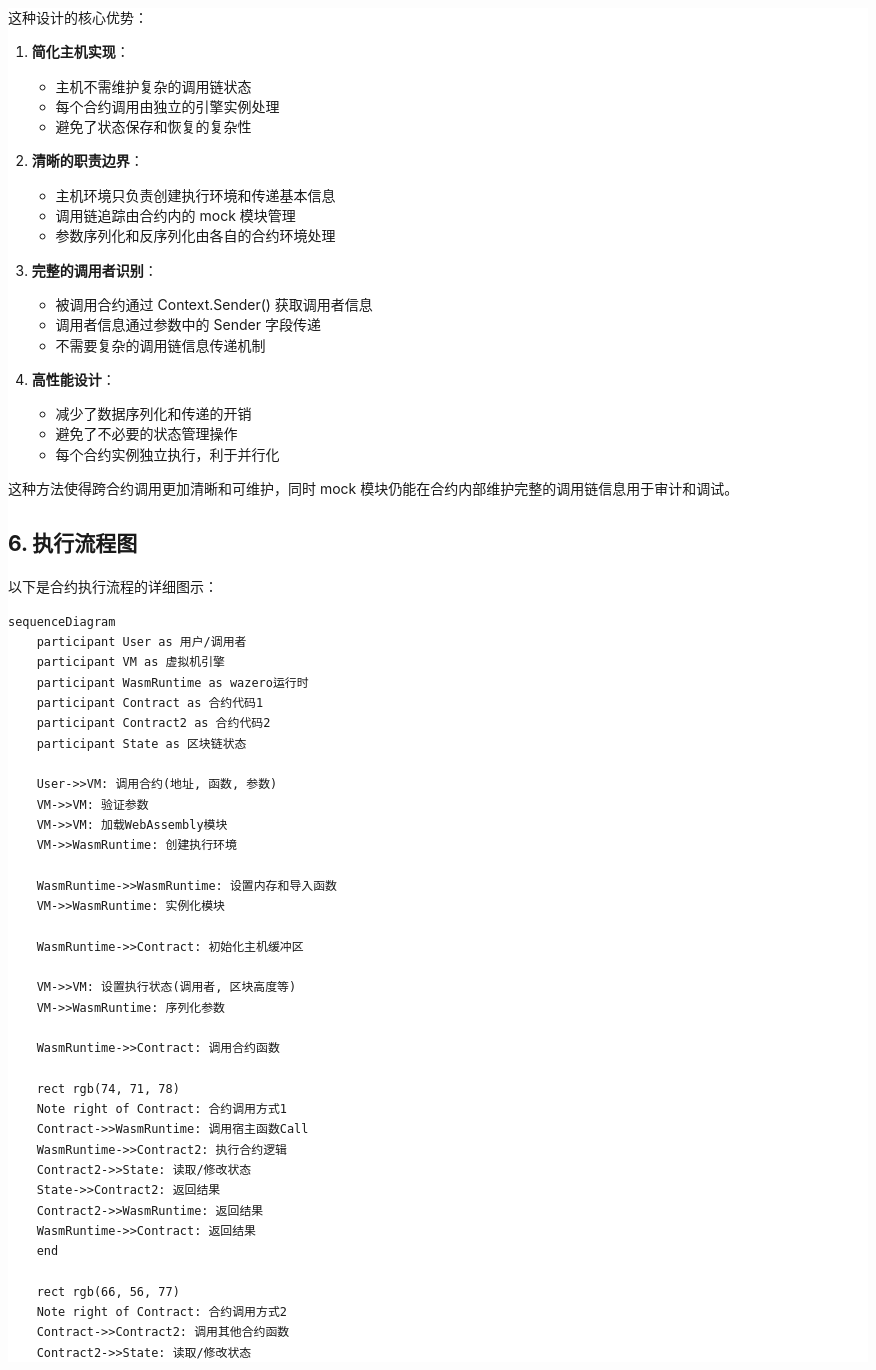 这种设计的核心优势：

1. **简化主机实现**：
   - 主机不需维护复杂的调用链状态
   - 每个合约调用由独立的引擎实例处理
   - 避免了状态保存和恢复的复杂性

2. **清晰的职责边界**：
   - 主机环境只负责创建执行环境和传递基本信息
   - 调用链追踪由合约内的 mock 模块管理
   - 参数序列化和反序列化由各自的合约环境处理

3. **完整的调用者识别**：
   - 被调用合约通过 Context.Sender() 获取调用者信息
   - 调用者信息通过参数中的 Sender 字段传递
   - 不需要复杂的调用链信息传递机制

4. **高性能设计**：
   - 减少了数据序列化和传递的开销
   - 避免了不必要的状态管理操作
   - 每个合约实例独立执行，利于并行化

这种方法使得跨合约调用更加清晰和可维护，同时 mock 模块仍能在合约内部维护完整的调用链信息用于审计和调试。

## 6. 执行流程图

以下是合约执行流程的详细图示：

```mermaid
sequenceDiagram
    participant User as 用户/调用者
    participant VM as 虚拟机引擎
    participant WasmRuntime as wazero运行时
    participant Contract as 合约代码1
    participant Contract2 as 合约代码2
    participant State as 区块链状态
    
    User->>VM: 调用合约(地址, 函数, 参数)
    VM->>VM: 验证参数
    VM->>VM: 加载WebAssembly模块
    VM->>WasmRuntime: 创建执行环境
    
    WasmRuntime->>WasmRuntime: 设置内存和导入函数
    VM->>WasmRuntime: 实例化模块
    
    WasmRuntime->>Contract: 初始化主机缓冲区
    
    VM->>VM: 设置执行状态(调用者, 区块高度等)
    VM->>WasmRuntime: 序列化参数
    
    WasmRuntime->>Contract: 调用合约函数
    
    rect rgb(74, 71, 78)
    Note right of Contract: 合约调用方式1
    Contract->>WasmRuntime: 调用宿主函数Call
    WasmRuntime->>Contract2: 执行合约逻辑
    Contract2->>State: 读取/修改状态
    State->>Contract2: 返回结果
    Contract2->>WasmRuntime: 返回结果
    WasmRuntime->>Contract: 返回结果
    end
    
    rect rgb(66, 56, 77)
    Note right of Contract: 合约调用方式2
    Contract->>Contract2: 调用其他合约函数
    Contract2->>State: 读取/修改状态
```